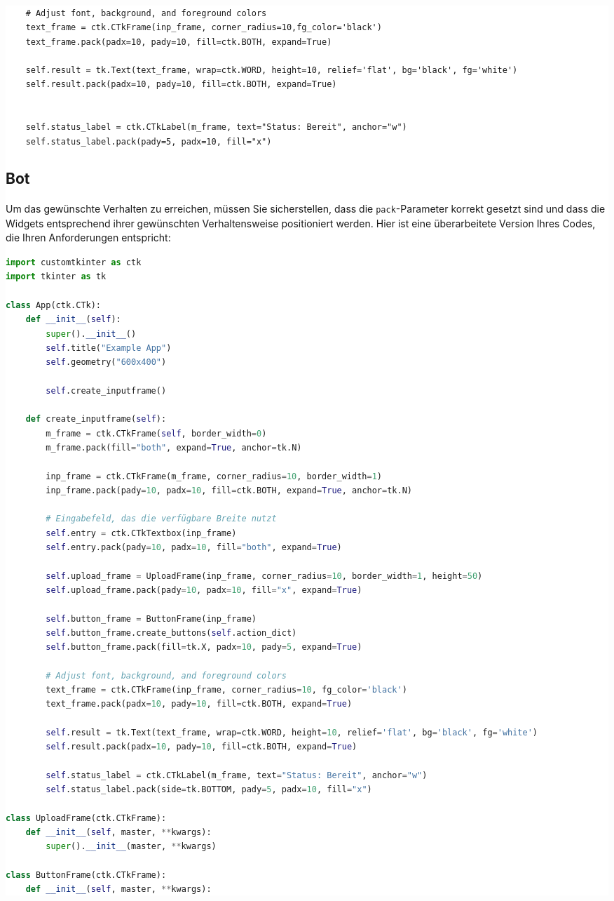         # Adjust font, background, and foreground colors
        text_frame = ctk.CTkFrame(inp_frame, corner_radius=10,fg_color='black')
        text_frame.pack(padx=10, pady=10, fill=ctk.BOTH, expand=True)

        self.result = tk.Text(text_frame, wrap=ctk.WORD, height=10, relief='flat', bg='black', fg='white')
        self.result.pack(padx=10, pady=10, fill=ctk.BOTH, expand=True)


        self.status_label = ctk.CTkLabel(m_frame, text="Status: Bereit", anchor="w")
        self.status_label.pack(pady=5, padx=10, fill="x")


## Bot
Um das gewünschte Verhalten zu erreichen, müssen Sie sicherstellen, dass die `pack`-Parameter korrekt gesetzt sind und dass die Widgets entsprechend ihrer gewünschten Verhaltensweise positioniert werden. Hier ist eine überarbeitete Version Ihres Codes, die Ihren Anforderungen entspricht:

```python
import customtkinter as ctk
import tkinter as tk

class App(ctk.CTk):
    def __init__(self):
        super().__init__()
        self.title("Example App")
        self.geometry("600x400")

        self.create_inputframe()

    def create_inputframe(self):
        m_frame = ctk.CTkFrame(self, border_width=0)
        m_frame.pack(fill="both", expand=True, anchor=tk.N)

        inp_frame = ctk.CTkFrame(m_frame, corner_radius=10, border_width=1)
        inp_frame.pack(pady=10, padx=10, fill=ctk.BOTH, expand=True, anchor=tk.N)

        # Eingabefeld, das die verfügbare Breite nutzt
        self.entry = ctk.CTkTextbox(inp_frame)
        self.entry.pack(pady=10, padx=10, fill="both", expand=True)

        self.upload_frame = UploadFrame(inp_frame, corner_radius=10, border_width=1, height=50)
        self.upload_frame.pack(pady=10, padx=10, fill="x", expand=True)

        self.button_frame = ButtonFrame(inp_frame)
        self.button_frame.create_buttons(self.action_dict)
        self.button_frame.pack(fill=tk.X, padx=10, pady=5, expand=True)

        # Adjust font, background, and foreground colors
        text_frame = ctk.CTkFrame(inp_frame, corner_radius=10, fg_color='black')
        text_frame.pack(padx=10, pady=10, fill=ctk.BOTH, expand=True)

        self.result = tk.Text(text_frame, wrap=ctk.WORD, height=10, relief='flat', bg='black', fg='white')
        self.result.pack(padx=10, pady=10, fill=ctk.BOTH, expand=True)

        self.status_label = ctk.CTkLabel(m_frame, text="Status: Bereit", anchor="w")
        self.status_label.pack(side=tk.BOTTOM, pady=5, padx=10, fill="x")

class UploadFrame(ctk.CTkFrame):
    def __init__(self, master, **kwargs):
        super().__init__(master, **kwargs)

class ButtonFrame(ctk.CTkFrame):
    def __init__(self, master, **kwargs):
```